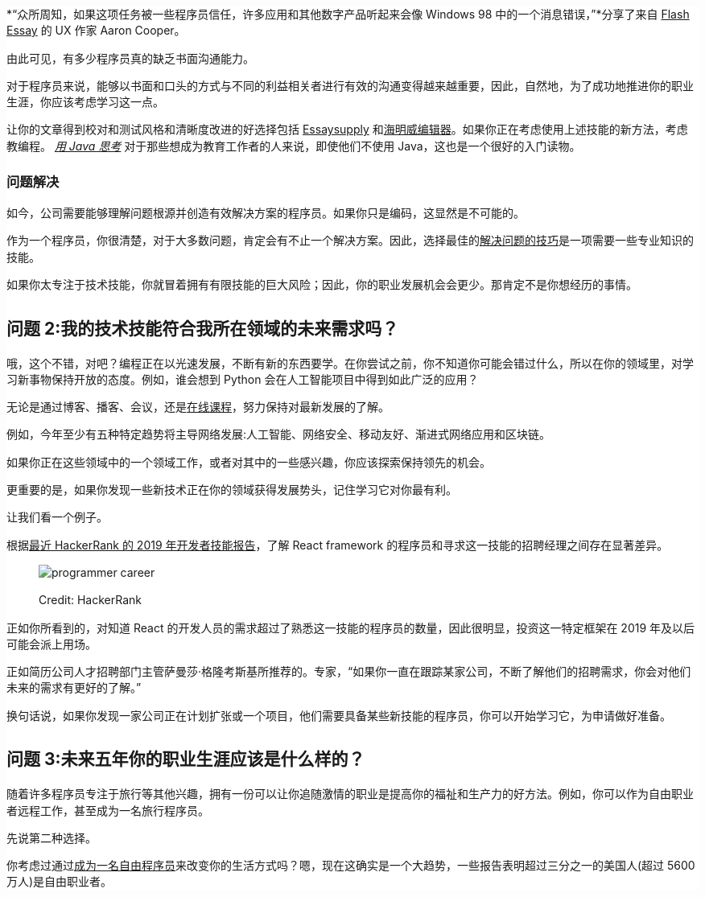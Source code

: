 *“众所周知，如果这项任务被一些程序员信任，许多应用和其他数字产品听起来会像 Windows 98 中的一个消息错误，”*分享了来自 [Flash Essay](https://flashessay.com/) 的 UX 作家 Aaron Cooper。

由此可见，有多少程序员真的缺乏书面沟通能力。

对于程序员来说，能够以书面和口头的方式与不同的利益相关者进行有效的沟通变得越来越重要，因此，自然地，为了成功地推进你的职业生涯，你应该考虑学习这一点。

让你的文章得到校对和测试风格和清晰度改进的好选择包括 [Essaysupply](https://www.essaysupply.com/custom-writing) 和[海明威编辑器](http://hemingwayapp.com)。如果你正在考虑使用上述技能的新方法，考虑教编程。 *[用 Java 思考](https://simpleprogrammer.com/thinking-in-java)* 对于那些想成为教育工作者的人来说，即使他们不使用 Java，这也是一个很好的入门读物。

### 问题解决

如今，公司需要能够理解问题根源并创造有效解决方案的程序员。如果你只是编码，这显然是不可能的。

作为一个程序员，你很清楚，对于大多数问题，肯定会有不止一个解决方案。因此，选择最佳的[解决问题的技巧](https://simpleprogrammer.com/dont-learn-to-code-in-2019-learn-to-problem-solve/)是一项需要一些专业知识的技能。

如果你太专注于技术技能，你就冒着拥有有限技能的巨大风险；因此，你的职业发展机会会更少。那肯定不是你想经历的事情。

## 问题 2:我的技术技能符合我所在领域的未来需求吗？

哦，这个不错，对吧？编程正在以光速发展，不断有新的东西要学。在你尝试之前，你不知道你可能会错过什么，所以在你的领域里，对学习新事物保持开放的态度。例如，谁会想到 Python 会在人工智能项目中得到如此广泛的应用？

无论是通过博客、播客、会议，还是[在线课程](https://simpleprogrammer.com/lp/5-learning-mistakes-1/)，努力保持对最新发展的了解。

例如，今年至少有五种特定趋势将主导网络发展:人工智能、网络安全、移动友好、渐进式网络应用和区块链。

如果你正在这些领域中的一个领域工作，或者对其中的一些感兴趣，你应该探索保持领先的机会。

更重要的是，如果你发现一些新技术正在你的领域获得发展势头，记住学习它对你最有利。

让我们看一个例子。

根据[最近 HackerRank 的 2019 年开发者技能报告](https://research.hackerrank.com/developer-skills/2019)，了解 React framework 的程序员和寻求这一技能的招聘经理之间存在显著差异。

<figure class="aligncenter">

![programmer career](img/eebe239e864d379a3a5a435fd37ebb6a.png)

<figcaption>Credit: HackerRank</figcaption>

</figure>

正如你所看到的，对知道 React 的开发人员的需求超过了熟悉这一技能的程序员的数量，因此很明显，投资这一特定框架在 2019 年及以后可能会派上用场。

正如简历公司人才招聘部门主管萨曼莎·格隆考斯基所推荐的。专家，“如果你一直在跟踪某家公司，不断了解他们的招聘需求，你会对他们未来的需求有更好的了解。”

换句话说，如果你发现一家公司正在计划扩张或一个项目，他们需要具备某些新技能的程序员，你可以开始学习它，为申请做好准备。

## 问题 3:未来五年你的职业生涯应该是什么样的？

随着许多程序员专注于旅行等其他兴趣，拥有一份可以让你追随激情的职业是提高你的福祉和生产力的好方法。例如，你可以作为自由职业者远程工作，甚至成为一名旅行程序员。

先说第二种选择。

你考虑过通过[成为一名自由程序员](https://simpleprogrammer.com/marketing-freelance-programmer/)来改变你的生活方式吗？嗯，现在这确实是一个大趋势，一些报告表明超过三分之一的美国人(超过 5600 万人)是自由职业者。
